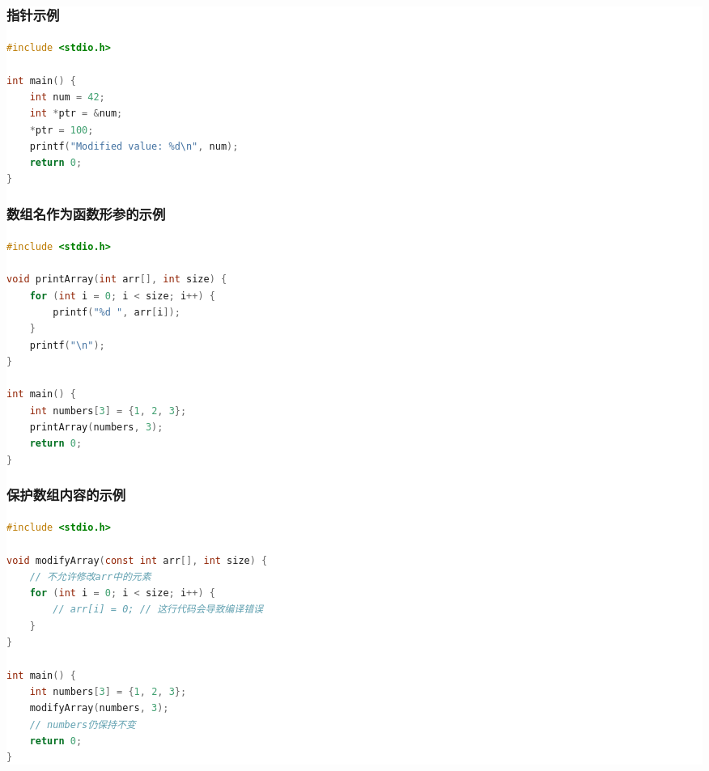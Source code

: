 ### 指针示例

```c
#include <stdio.h>

int main() {
    int num = 42;
    int *ptr = &num;
    *ptr = 100;
    printf("Modified value: %d\n", num);
    return 0;
}
```

### 数组名作为函数形参的示例

```c
#include <stdio.h>

void printArray(int arr[], int size) {
    for (int i = 0; i < size; i++) {
        printf("%d ", arr[i]);
    }
    printf("\n");
}

int main() {
    int numbers[3] = {1, 2, 3};
    printArray(numbers, 3);
    return 0;
}
```

### 保护数组内容的示例

```c
#include <stdio.h>

void modifyArray(const int arr[], int size) {
    // 不允许修改arr中的元素
    for (int i = 0; i < size; i++) {
        // arr[i] = 0; // 这行代码会导致编译错误
    }
}

int main() {
    int numbers[3] = {1, 2, 3};
    modifyArray(numbers, 3);
    // numbers仍保持不变
    return 0;
}
```
